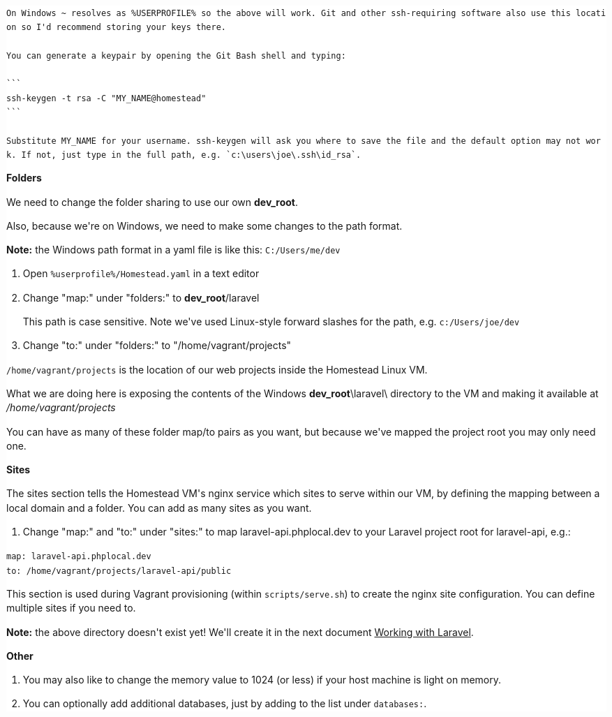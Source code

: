     On Windows ~ resolves as %USERPROFILE% so the above will work. Git and other ssh-requiring software also use this location so I'd recommend storing your keys there.

    You can generate a keypair by opening the Git Bash shell and typing:

    ```
    ssh-keygen -t rsa -C "MY_NAME@homestead"
    ```

    Substitute MY_NAME for your username. ssh-keygen will ask you where to save the file and the default option may not work. If not, just type in the full path, e.g. `c:\users\joe\.ssh\id_rsa`.
    
   **Folders**

   We need to change the folder sharing to use our own **dev_root**.

   Also, because we're on Windows, we need to make some changes to the path format.

   **Note:** the Windows path format in a yaml file is like this: `C:/Users/me/dev`

   1. Open `%userprofile%/Homestead.yaml` in a text editor
   2. Change "map:" under "folders:" to **dev_root**/laravel
      
      This path is case sensitive. Note we've used Linux-style forward slashes for the path, e.g. `c:/Users/joe/dev`

   3. Change "to:" under "folders:" to "/home/vagrant/projects"

   `/home/vagrant/projects` is the location of our web projects inside the Homestead Linux VM.

   What we are doing here is exposing the contents of the Windows **dev_root**\laravel\ directory to the VM and making it available at _/home/vagrant/projects_

   You can have as many of these folder map/to pairs as you want, but because we've mapped the project root you may only need one.

   **Sites**

   The sites section tells the Homestead VM's nginx service which sites to serve within our VM, by defining the mapping between a local domain and a folder. You can add as many sites as you want.

   1. Change "map:" and "to:" under "sites:" to map laravel-api.phplocal.dev to your Laravel project root for laravel-api, e.g.:

   ```
   map: laravel-api.phplocal.dev
   to: /home/vagrant/projects/laravel-api/public
   ```

   This section is used during Vagrant provisioning (within `scripts/serve.sh`) to create the nginx site configuration. You can define multiple sites if you need to.

   **Note:** the above directory doesn't exist yet! We'll create it in the next document [Working with Laravel](Working-With-Laravel.md).

   **Other**

   1. You may also like to change the memory value to 1024 (or less) if your host machine is light on memory.
   
   2. You can optionally add additional databases, just by adding to the list under `databases:`.
